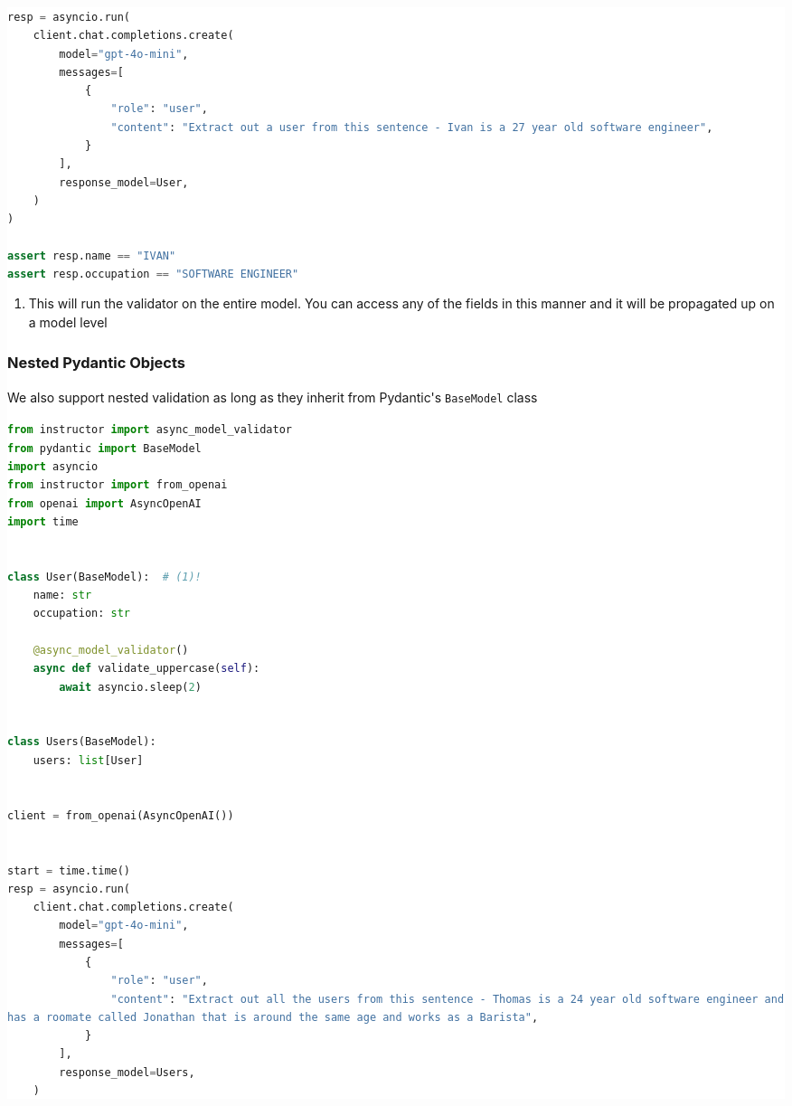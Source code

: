 ```python hl_lines="11"
resp = asyncio.run(
    client.chat.completions.create(
        model="gpt-4o-mini",
        messages=[
            {
                "role": "user",
                "content": "Extract out a user from this sentence - Ivan is a 27 year old software engineer",
            }
        ],
        response_model=User,
    )
)

assert resp.name == "IVAN"
assert resp.occupation == "SOFTWARE ENGINEER"
```

1. This will run the validator on the entire model. You can access any of the fields in this manner and it will be propagated up on a model level

### Nested Pydantic Objects

We also support nested validation as long as they inherit from Pydantic's `BaseModel` class

```python hl_lines="9-15"
from instructor import async_model_validator
from pydantic import BaseModel
import asyncio
from instructor import from_openai
from openai import AsyncOpenAI
import time


class User(BaseModel):  # (1)!
    name: str
    occupation: str

    @async_model_validator()
    async def validate_uppercase(self):
        await asyncio.sleep(2)


class Users(BaseModel):
    users: list[User]


client = from_openai(AsyncOpenAI())


start = time.time()
resp = asyncio.run(
    client.chat.completions.create(
        model="gpt-4o-mini",
        messages=[
            {
                "role": "user",
                "content": "Extract out all the users from this sentence - Thomas is a 24 year old software engineer and has a roomate called Jonathan that is around the same age and works as a Barista",
            }
        ],
        response_model=Users,
    )
```